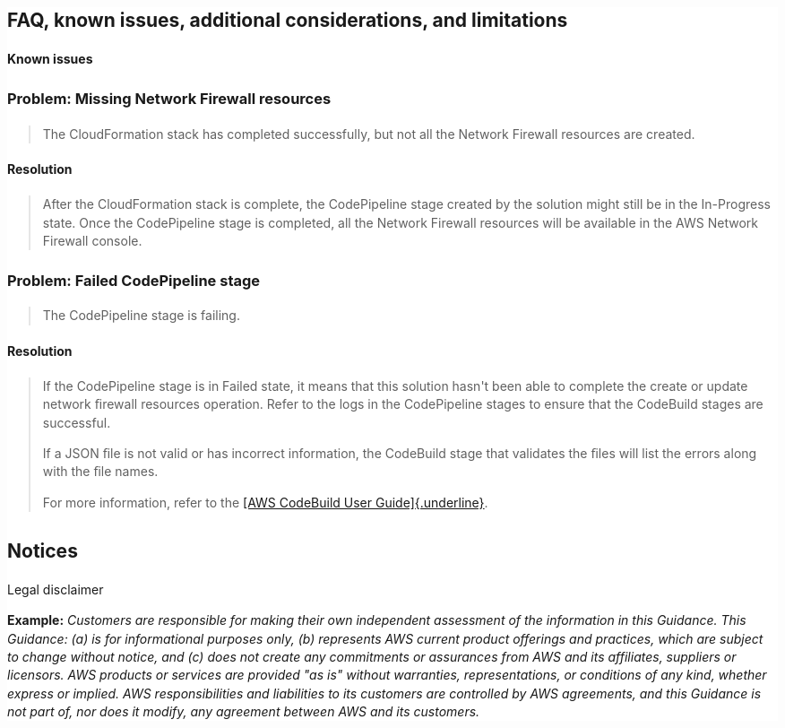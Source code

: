 ## FAQ, known issues, additional considerations, and limitations

**Known issues**

### Problem: Missing Network Firewall resources

> The CloudFormation stack has completed successfully, but not all the Network Firewall resources are created.

#### Resolution

> After the CloudFormation stack is complete, the CodePipeline stage
> created by the solution might still be in the In-Progress state. Once
> the CodePipeline stage is completed, all the Network Firewall
> resources will be available in the AWS Network Firewall console.

### Problem: Failed CodePipeline stage

> The CodePipeline stage is failing.

#### Resolution

> If the CodePipeline stage is in Failed state, it means that this
> solution hasn\'t been able to complete the create or update network
> ﬁrewall resources operation. Refer to the logs in the CodePipeline
> stages to ensure that the CodeBuild stages are successful.
>
> If a JSON ﬁle is not valid or has incorrect information, the CodeBuild
> stage that validates the ﬁles will list the errors along with the ﬁle
> names.
>
> For more information, refer to the [[AWS CodeBuild User Guide]{.underline}](https://docs.aws.amazon.com/codebuild/latest/userguide/welcome.html).

## Notices

Legal disclaimer

**Example:** *Customers are responsible for making their own independent assessment of the information in this Guidance. This Guidance: (a) is
for informational purposes only, (b) represents AWS current product offerings and practices, which are subject to change without notice, and
(c) does not create any commitments or assurances from AWS and its affiliates, suppliers or licensors. AWS products or services are
provided "as is" without warranties, representations, or conditions of any kind, whether express or implied. AWS responsibilities and
liabilities to its customers are controlled by AWS agreements, and this Guidance is not part of, nor does it modify, any agreement between AWS
and its customers.*
